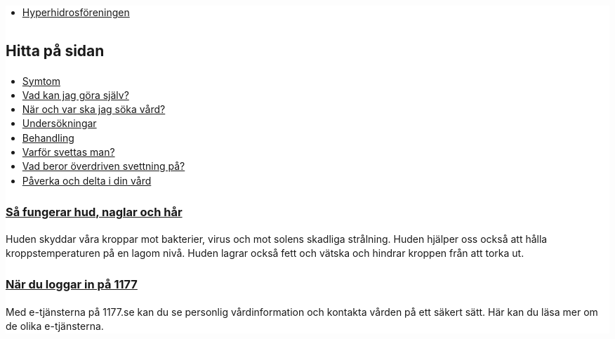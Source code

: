*   [Hyperhidrosföreningen](https://www.1177.se/lankbiblioteket/nationella-lankar/h/hyperhidrosforeningen/)

Hitta på sidan
--------------

*   [Symtom](https://www.1177.se/sjukdomar--besvar/hud-har-och-naglar/overdriven-svettning/#section-13545)
*   [Vad kan jag göra själv?](https://www.1177.se/sjukdomar--besvar/hud-har-och-naglar/overdriven-svettning/#section-13547)
*   [När och var ska jag söka vård?](https://www.1177.se/sjukdomar--besvar/hud-har-och-naglar/overdriven-svettning/#section-13546)
*   [Undersökningar](https://www.1177.se/sjukdomar--besvar/hud-har-och-naglar/overdriven-svettning/#section-13548)
*   [Behandling](https://www.1177.se/sjukdomar--besvar/hud-har-och-naglar/overdriven-svettning/#section-13549)
*   [Varför svettas man?](https://www.1177.se/sjukdomar--besvar/hud-har-och-naglar/overdriven-svettning/#section-13550)
*   [Vad beror överdriven svettning på?](https://www.1177.se/sjukdomar--besvar/hud-har-och-naglar/overdriven-svettning/#section-13551)
*   [Påverka och delta i din vård](https://www.1177.se/sjukdomar--besvar/hud-har-och-naglar/overdriven-svettning/#section-147035)

### [Så fungerar hud, naglar och hår](https://www.1177.se/liv--halsa/sa-fungerar-kroppen/huden/)

Huden skyddar våra kroppar mot bakterier, virus och mot solens skadliga strålning. Huden hjälper oss också att hålla kroppstemperaturen på en lagom nivå. Huden lagrar också fett och vätska och hindrar kroppen från att torka ut.

### [När du loggar in på 1177](https://www.1177.se/om-1177/nar-du-loggar-in-pa-1177.se/)

Med e-tjänsterna på 1177.se kan du se personlig vårdinformation och kontakta vården på ett säkert sätt. Här kan du läsa mer om de olika e-tjänsterna.